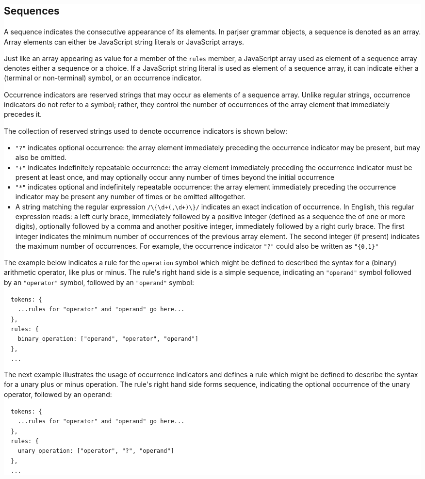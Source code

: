 ## Sequences ##
A sequence indicates the consecutive appearance of its elements. In parjser grammar objects, a sequence is denoted as an array. Array elements can either be JavaScript string literals or JavaScript arrays.

Just like an array appearing as value for a member of the `rules` member, a JavaScript array used as element of a sequence array denotes either a sequence or a choice. If a JavaScript string literal is used as element of a sequence array, it can indicate either a (terminal or non-terminal) symbol, or an occurrence indicator.

Occurrence indicators are reserved strings that may occur as elements of a sequence array. Unlike regular strings, occurrence indicators do not refer to a symbol; rather, they control the number of occurrences of the array element that immediately precedes it.

The collection of reserved strings used to denote occurrence indicators is shown below:
  * `"?"` indicates optional occurrence: the array element immediately preceding the occurrence indicator may be present, but may also be omitted.
  * `"+"` indicates indefinitely repeatable occurrence: the array element immediately preceding the occurrence indicator must be present at least once, and may optionally occur anny number of times beyond the initial occurrence
  * `"*"` indicates optional and indefinitely repeatable occurrence: the array element immediately preceding the occurrence indicator may be present any number of times or be omitted alltogether.
  * A string matching the regular expression `/\{\d+(,\d+)\}/` indicates an exact indication of occurrence. In English, this regular expression reads: a left curly brace, immediately followed by a positive integer (defined as a sequence the of one or more digits), optionally followed by a comma and another positive integer, immediately followed by a right curly brace. The first integer indicates the minimum number of occurrences of the previous array element. The second integer (if present) indicates the maximum number of occurrences. For example, the occurrence indicator `"?"` could also be written as `"{0,1}"`

The example below indicates a rule for the `operation` symbol which might be defined to described the syntax for a (binary) arithmetic operator, like plus or minus. The rule's right hand side is a simple sequence, indicating an `"operand"` symbol followed by an `"operator"` symbol, followed by an `"operand"` symbol:

```
  tokens: {
    ...rules for "operator" and "operand" go here...
  },
  rules: {
    binary_operation: ["operand", "operator", "operand"]
  },
  ...
```

The next example illustrates the usage of occurrence indicators and defines a rule which might be defined to describe the syntax for a unary plus or minus operation. The rule's right hand side forms sequence, indicating the optional occurrence of the unary operator, followed by an operand:

```
  tokens: {
    ...rules for "operator" and "operand" go here...
  },
  rules: {
    unary_operation: ["operator", "?", "operand"]
  },
  ... 
```
